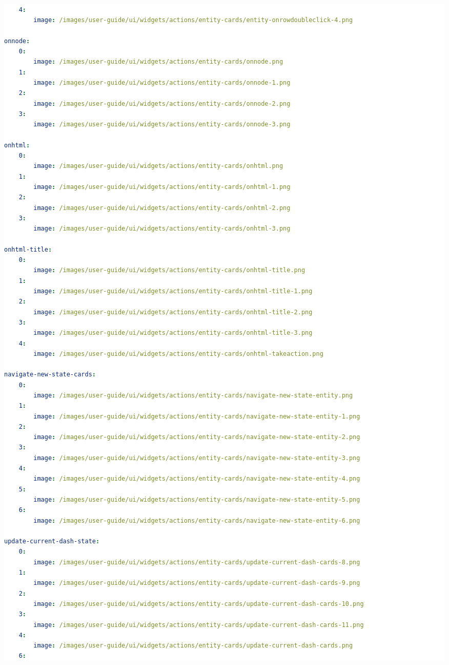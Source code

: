 ```yaml
    4:
        image: /images/user-guide/ui/widgets/actions/entity-cards/entity-onrowdoubleclick-4.png

onnode:
    0:
        image: /images/user-guide/ui/widgets/actions/entity-cards/onnode.png
    1:
        image: /images/user-guide/ui/widgets/actions/entity-cards/onnode-1.png
    2:
        image: /images/user-guide/ui/widgets/actions/entity-cards/onnode-2.png
    3:
        image: /images/user-guide/ui/widgets/actions/entity-cards/onnode-3.png

onhtml:
    0:
        image: /images/user-guide/ui/widgets/actions/entity-cards/onhtml.png
    1:
        image: /images/user-guide/ui/widgets/actions/entity-cards/onhtml-1.png
    2:
        image: /images/user-guide/ui/widgets/actions/entity-cards/onhtml-2.png
    3:
        image: /images/user-guide/ui/widgets/actions/entity-cards/onhtml-3.png

onhtml-title:
    0:
        image: /images/user-guide/ui/widgets/actions/entity-cards/onhtml-title.png
    1:
        image: /images/user-guide/ui/widgets/actions/entity-cards/onhtml-title-1.png
    2:
        image: /images/user-guide/ui/widgets/actions/entity-cards/onhtml-title-2.png
    3:
        image: /images/user-guide/ui/widgets/actions/entity-cards/onhtml-title-3.png
    4:
        image: /images/user-guide/ui/widgets/actions/entity-cards/onhtml-takeaction.png

navigate-new-state-cards:
    0:
        image: /images/user-guide/ui/widgets/actions/entity-cards/navigate-new-state-entity.png
    1:
        image: /images/user-guide/ui/widgets/actions/entity-cards/navigate-new-state-entity-1.png
    2:
        image: /images/user-guide/ui/widgets/actions/entity-cards/navigate-new-state-entity-2.png
    3:
        image: /images/user-guide/ui/widgets/actions/entity-cards/navigate-new-state-entity-3.png
    4:
        image: /images/user-guide/ui/widgets/actions/entity-cards/navigate-new-state-entity-4.png
    5:
        image: /images/user-guide/ui/widgets/actions/entity-cards/navigate-new-state-entity-5.png
    6:
        image: /images/user-guide/ui/widgets/actions/entity-cards/navigate-new-state-entity-6.png

update-current-dash-state:
    0:
        image: /images/user-guide/ui/widgets/actions/entity-cards/update-current-dash-cards-8.png
    1:
        image: /images/user-guide/ui/widgets/actions/entity-cards/update-current-dash-cards-9.png
    2:
        image: /images/user-guide/ui/widgets/actions/entity-cards/update-current-dash-cards-10.png
    3:
        image: /images/user-guide/ui/widgets/actions/entity-cards/update-current-dash-cards-11.png
    4:
        image: /images/user-guide/ui/widgets/actions/entity-cards/update-current-dash-cards.png
    6:
```